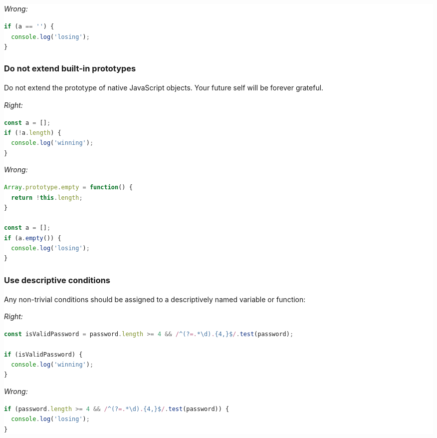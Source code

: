 *Wrong:*

```js
if (a == '') {
  console.log('losing');
}
```

[comparisonoperators]: https://developer.mozilla.org/en/JavaScript/Reference/Operators/Comparison_Operators

### Do not extend built-in prototypes

Do not extend the prototype of native JavaScript objects. Your future self will be forever grateful.

*Right:*

```js
const a = [];
if (!a.length) {
  console.log('winning');
}
```

*Wrong:*

```js
Array.prototype.empty = function() {
  return !this.length;
}

const a = [];
if (a.empty()) {
  console.log('losing');
}
```

### Use descriptive conditions

Any non-trivial conditions should be assigned to a descriptively named variable or function:

*Right:*

```js
const isValidPassword = password.length >= 4 && /^(?=.*\d).{4,}$/.test(password);

if (isValidPassword) {
  console.log('winning');
}
```

*Wrong:*

```js
if (password.length >= 4 && /^(?=.*\d).{4,}$/.test(password)) {
  console.log('losing');
}
```


[the opposition]: http://blog.izs.me/post/2353458699/an-open-letter-to-javascript-leaders-regarding
[hnsemicolons]: http://news.ycombinator.com/item?id=1547647
[sideeffect]: http://en.wikipedia.org/wiki/Side_effect_(computer_science)
